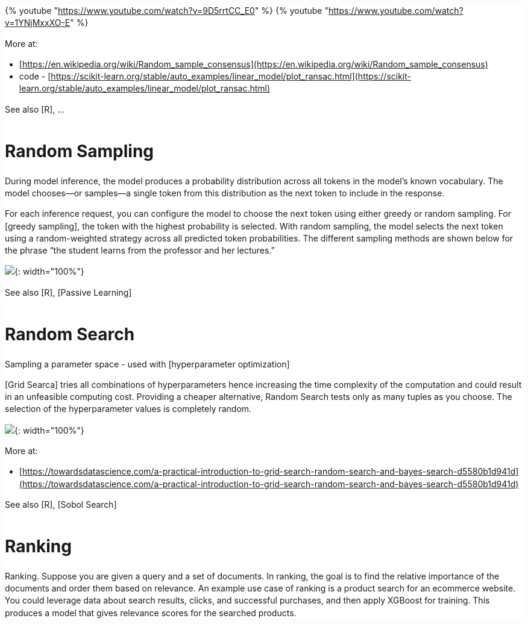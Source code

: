 {% youtube "https://www.youtube.com/watch?v=9D5rrtCC_E0" %}
 {% youtube "https://www.youtube.com/watch?v=1YNjMxxXO-E" %}

 More at:
  * [https://en.wikipedia.org/wiki/Random_sample_consensus](https://en.wikipedia.org/wiki/Random_sample_consensus)
  * code - [https://scikit-learn.org/stable/auto_examples/linear_model/plot_ransac.html](https://scikit-learn.org/stable/auto_examples/linear_model/plot_ransac.html)

 See also [R], ...


# Random Sampling

 During model inference, the model produces a probability distribution across all tokens in the model’s known vocabulary. The model chooses—or samples—a single token from this distribution as the next token to include in the response.

 For each inference request, you can configure the model to choose the next token using either greedy or random sampling. For [greedy sampling], the token with the highest probability is selected. With random sampling, the model selects the next token using a random-weighted strategy across all predicted token probabilities. The different sampling methods are shown below for the phrase “the student learns from the professor and her lectures.”

 ![]( {{site.assets}}/r/random_sampling.png ){: width="100%"}

 See also [R], [Passive Learning]


# Random Search

 Sampling a parameter space - used with [hyperparameter optimization]

 [Grid Searca] tries all combinations of hyperparameters hence increasing the time complexity of the computation and could result in an unfeasible computing cost. Providing a cheaper alternative, Random Search tests only as many tuples as you choose. The selection of the hyperparameter values is completely random.

 ![]( {{site.assets}}/r/random_search.webp ){: width="100%"}

 More at:
  * [https://towardsdatascience.com/a-practical-introduction-to-grid-search-random-search-and-bayes-search-d5580b1d941d](https://towardsdatascience.com/a-practical-introduction-to-grid-search-random-search-and-bayes-search-d5580b1d941d)

 See also [R], [Sobol Search]


# Ranking

 Ranking. Suppose you are given a query and a set of documents. In ranking, the goal is to find the relative importance of the documents and order them based on relevance. An example use case of ranking is a product search for an ecommerce website. You could leverage data about search results, clicks, and successful purchases, and then apply XGBoost for training. This produces a model that gives relevance scores for the searched products.
